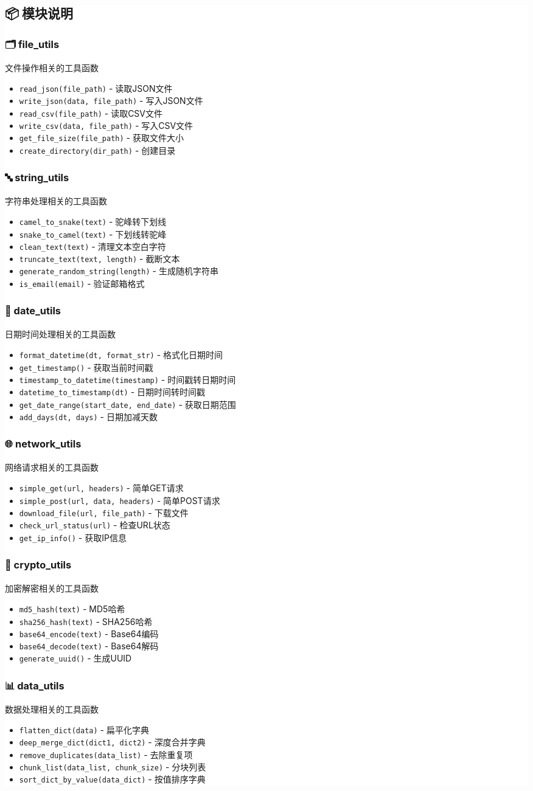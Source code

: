 ## 📦 模块说明

### 🗂️ file_utils
文件操作相关的工具函数
- `read_json(file_path)` - 读取JSON文件
- `write_json(data, file_path)` - 写入JSON文件
- `read_csv(file_path)` - 读取CSV文件
- `write_csv(data, file_path)` - 写入CSV文件
- `get_file_size(file_path)` - 获取文件大小
- `create_directory(dir_path)` - 创建目录

### 🔤 string_utils
字符串处理相关的工具函数
- `camel_to_snake(text)` - 驼峰转下划线
- `snake_to_camel(text)` - 下划线转驼峰
- `clean_text(text)` - 清理文本空白字符
- `truncate_text(text, length)` - 截断文本
- `generate_random_string(length)` - 生成随机字符串
- `is_email(email)` - 验证邮箱格式

### 📅 date_utils
日期时间处理相关的工具函数
- `format_datetime(dt, format_str)` - 格式化日期时间
- `get_timestamp()` - 获取当前时间戳
- `timestamp_to_datetime(timestamp)` - 时间戳转日期时间
- `datetime_to_timestamp(dt)` - 日期时间转时间戳
- `get_date_range(start_date, end_date)` - 获取日期范围
- `add_days(dt, days)` - 日期加减天数

### 🌐 network_utils
网络请求相关的工具函数
- `simple_get(url, headers)` - 简单GET请求
- `simple_post(url, data, headers)` - 简单POST请求
- `download_file(url, file_path)` - 下载文件
- `check_url_status(url)` - 检查URL状态
- `get_ip_info()` - 获取IP信息

### 🔐 crypto_utils
加密解密相关的工具函数
- `md5_hash(text)` - MD5哈希
- `sha256_hash(text)` - SHA256哈希
- `base64_encode(text)` - Base64编码
- `base64_decode(text)` - Base64解码
- `generate_uuid()` - 生成UUID

### 📊 data_utils
数据处理相关的工具函数
- `flatten_dict(data)` - 扁平化字典
- `deep_merge_dict(dict1, dict2)` - 深度合并字典
- `remove_duplicates(data_list)` - 去除重复项
- `chunk_list(data_list, chunk_size)` - 分块列表
- `sort_dict_by_value(data_dict)` - 按值排序字典
